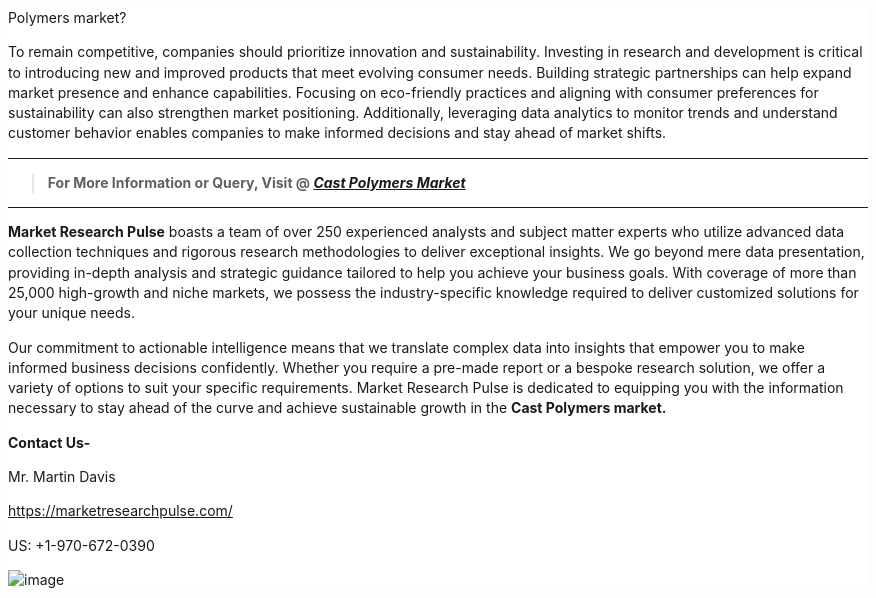 Polymers market?</strong></p><p>To remain competitive, companies should prioritize innovation and sustainability. Investing in research and development is critical to introducing new and improved products that meet evolving consumer needs. Building strategic partnerships can help expand market presence and enhance capabilities. Focusing on eco-friendly practices and aligning with consumer preferences for sustainability can also strengthen market positioning. Additionally, leveraging data analytics to monitor trends and understand customer behavior enables companies to make informed decisions and stay ahead of market shifts.</p><hr /><blockquote><p><strong>For More Information or Query, Visit @&nbsp;<em><a href="https://marketresearchpulse.com/report/116211/cast-polymers-market?utm_source=Linkedin&utm_medium=019">Cast Polymers Market</a></em></strong></p></blockquote><hr /><p><strong>Market Research Pulse</strong> boasts a team of over 250 experienced analysts and subject matter experts who utilize advanced data collection techniques and rigorous research methodologies to deliver exceptional insights. We go beyond mere data presentation, providing in-depth analysis and strategic guidance tailored to help you achieve your business goals. With coverage of more than 25,000 high-growth and niche markets, we possess the industry-specific knowledge required to deliver customized solutions for your unique needs.</p><p>Our commitment to actionable intelligence means that we translate complex data into insights that empower you to make informed business decisions confidently. Whether you require a pre-made report or a bespoke research solution, we offer a variety of options to suit your specific requirements. Market Research Pulse is dedicated to equipping you with the information necessary to stay ahead of the curve and achieve sustainable growth in the <strong>Cast Polymers market.</strong></p><p><strong>Contact Us-</strong></p><p>Mr. Martin Davis</p><p>https://marketresearchpulse.com/</p><p>US: +1-970-672-0390</p>
![image](https://github.com/user-attachments/assets/69da13a7-2b98-4d8f-a2ed-c08368e60244)
